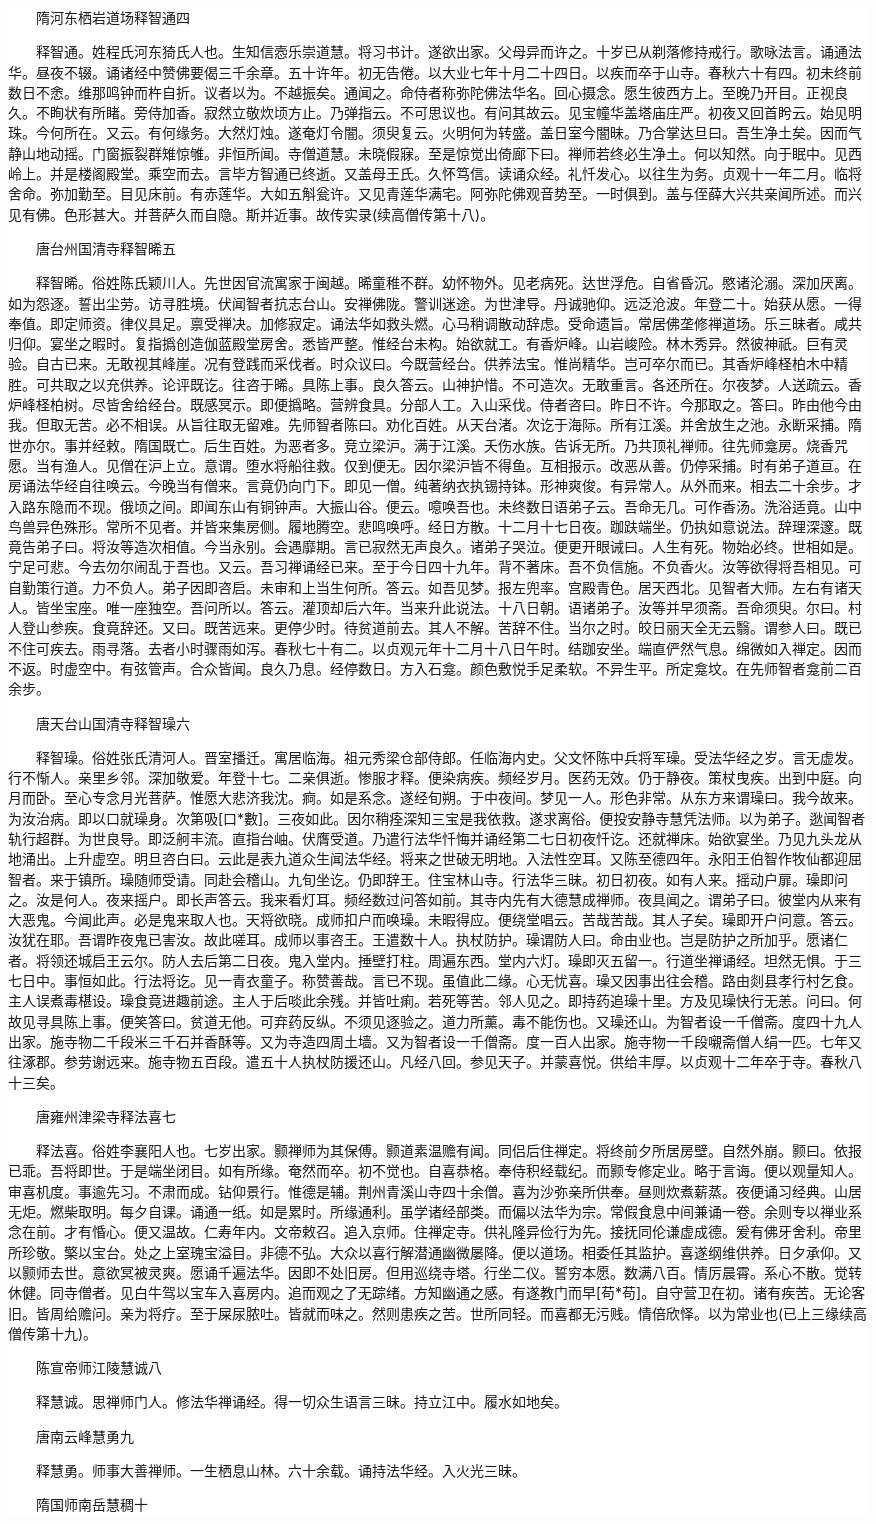 　　隋河东栖岩道场释智通四

　　释智通。姓程氏河东猗氏人也。生知信悫乐崇道慧。将习书计。遂欲出家。父母异而许之。十岁已从剃落修持戒行。歌咏法言。诵通法华。昼夜不辍。诵诸经中赞佛要偈三千余章。五十许年。初无告倦。以大业七年十月二十四日。以疾而卒于山寺。春秋六十有四。初未终前数日不悆。维那鸣钟而杵自折。议者以为。不越振矣。通闻之。命侍者称弥陀佛法华名。回心摄念。愿生彼西方上。至晚乃开目。正视良久。不眴状有所睹。旁侍加香。寂然立敬炊顷方止。乃弹指云。不可思议也。有问其故云。见宝幢华盖塔庙庄严。初夜又回首盻云。始见明珠。今何所在。又云。有何缘务。大然灯烛。遂奄灯令闇。须臾复云。火明何为转盛。盖日室今闇昧。乃合掌达旦曰。吾生净土矣。因而气静山地动摇。门窗振裂群雉惊雊。非恒所闻。寺僧道慧。未晓假寐。至是惊觉出倚廊下曰。禅师若终必生净土。何以知然。向于眠中。见西岭上。并是楼阁殿堂。乘空而去。言毕方智通已终逝。又盖母王氏。久怀笃信。读诵众经。礼忏发心。以往生为务。贞观十一年二月。临将舍命。弥加勤至。目见床前。有赤莲华。大如五斛瓮许。又见青莲华满宅。阿弥陀佛观音势至。一时俱到。盖与侄薛大兴共亲闻所述。而兴见有佛。色形甚大。并菩萨久而自隐。斯并近事。故传实录(续高僧传第十八)。

　　唐台州国清寺释智晞五

　　释智晞。俗姓陈氏颖川人。先世因官流寓家于闽越。晞童稚不群。幼怀物外。见老病死。达世浮危。自省昏沉。愍诸沦溺。深加厌离。如为怨逐。誓出尘劳。访寻胜境。伏闻智者抗志台山。安禅佛陇。警训迷途。为世津导。丹诚驰仰。远泛沧波。年登二十。始获从愿。一得奉值。即定师资。律仪具足。禀受禅决。加修寂定。诵法华如救头燃。心马稍调散动辞虑。受命遗旨。常居佛垄修禅道场。乐三昧者。咸共归仰。宴坐之暇时。复指撝创造伽蓝殿堂房舍。悉皆严整。惟经台未构。始欲就工。有香炉峰。山岩峻险。林木秀异。然彼神祇。巨有灵验。自古已来。无敢视其峰崖。况有登践而采伐者。时众议曰。今既营经台。供养法宝。惟尚精华。岂可卒尔而已。其香炉峰柽柏木中精胜。可共取之以充供养。论评既讫。往咨于晞。具陈上事。良久答云。山神护惜。不可造次。无敢重言。各还所在。尔夜梦。人送疏云。香炉峰柽柏树。尽皆舍给经台。既感冥示。即便撝略。营辨食具。分部人工。入山采伐。侍者咨曰。昨日不许。今那取之。答曰。昨由他今由我。但取无苦。必不相误。从旨往取无留难。先师智者陈曰。劝化百姓。从天台渚。次讫于海际。所有江溪。并舍放生之池。永断采捕。隋世亦尔。事并经敕。隋国既亡。后生百姓。为恶者多。竞立梁沪。满于江溪。夭伤水族。告诉无所。乃共顶礼禅师。往先师龛房。烧香咒愿。当有渔人。见僧在沪上立。意谓。堕水将船往救。仅到便无。因尔梁沪皆不得鱼。互相报示。改恶从善。仍停采捕。时有弟子道亘。在房诵法华经自往唤云。今晚当有僧来。言竟仍向门下。即见一僧。纯著纳衣执锡持钵。形神爽俊。有异常人。从外而来。相去二十余步。才入路东隐而不现。俄顷之间。即闻东山有铜钟声。大振山谷。便云。噫唤吾也。未终数日语弟子云。吾命无几。可作香汤。洗浴适竟。山中鸟兽异色殊形。常所不见者。并皆来集房侧。履地腾空。悲鸣唤呼。经日方散。十二月十七日夜。跏趺端坐。仍执如意说法。辞理深邃。既竟告弟子曰。将汝等造次相值。今当永别。会遇靡期。言已寂然无声良久。诸弟子哭泣。便更开眼诫曰。人生有死。物始必终。世相如是。宁足可悲。今去勿尔闹乱于吾也。又云。吾习禅诵经已来。至于今日四十九年。背不著床。吾不负信施。不负香火。汝等欲得将吾相见。可自勤策行道。力不负人。弟子因即咨启。未审和上当生何所。答云。如吾见梦。报左兜率。宫殿青色。居天西北。见智者大师。左右有诸天人。皆坐宝座。唯一座独空。吾问所以。答云。灌顶却后六年。当来升此说法。十八日朝。语诸弟子。汝等并早须斋。吾命须臾。尔曰。村人登山参疾。食竟辞还。又曰。既苦远来。更停少时。待贫道前去。其人不解。苦辞不住。当尔之时。皎日丽天全无云翳。谓参人曰。既已不住可疾去。雨寻落。去者小时骤雨如泻。春秋七十有二。以贞观元年十二月十八日午时。结跏安坐。端直俨然气息。绵微如入禅定。因而不返。时虚空中。有弦管声。合众皆闻。良久乃息。经停数日。方入石龛。颜色敷悦手足柔软。不异生平。所定龛坟。在先师智者龛前二百余步。

　　唐天台山国清寺释智璪六

　　释智璪。俗姓张氏清河人。晋室播迁。寓居临海。祖元秀梁仓部侍郎。任临海内史。父文怀陈中兵将军璪。受法华经之岁。言无虚发。行不惭人。亲里乡邻。深加敬爱。年登十七。二亲俱逝。惨服才释。便染病疾。频经岁月。医药无效。仍于静夜。策杖曳疾。出到中庭。向月而卧。至心专念月光菩萨。惟愿大悲济我沈。痾。如是系念。遂经旬朔。于中夜间。梦见一人。形色非常。从东方来谓璪曰。我今故来。为汝治病。即以口就璪身。次第吸[口*數]。三夜如此。因尔稍痊深知三宝是我依救。遂求离俗。便投安静寺慧凭法师。以为弟子。逖闻智者轨行超群。为世良导。即泛舸丰流。直指台岫。伏膺受道。乃遣行法华忏悔并诵经第二七日初夜忏讫。还就禅床。始欲宴坐。乃见九头龙从地涌出。上升虚空。明旦咨白曰。云此是表九道众生闻法华经。将来之世破无明地。入法性空耳。又陈至德四年。永阳王伯智作牧仙都迎屈智者。来于镇所。璪随师受请。同赴会稽山。九旬坐讫。仍即辞王。住宝林山寺。行法华三昧。初日初夜。如有人来。摇动户扉。璪即问之。汝是何人。夜来摇户。即长声答云。我来看灯耳。频经数过问答如前。其寺内先有大德慧成禅师。夜具闻之。谓弟子曰。彼堂内从来有大恶鬼。今闻此声。必是鬼来取人也。天将欲晓。成师扣户而唤璪。未暇得应。便绕堂唱云。苦哉苦哉。其人子矣。璪即开户问意。答云。汝犹在耶。吾谓昨夜鬼已害汝。故此嗟耳。成师以事咨王。王遣数十人。执杖防护。璪谓防人曰。命由业也。岂是防护之所加乎。愿诸仁者。将领还城启王云尔。防人去后第二日夜。鬼入堂内。捶壁打柱。周遍东西。堂内六灯。璪即灭五留一。行道坐禅诵经。坦然无惧。于三七日中。事恒如此。行法将讫。见一青衣童子。称赞善哉。言已不现。虽值此二缘。心无忧喜。璪又因事出往会稽。路由剡县孝行村乞食。主人误煮毒椹设。璪食竟进趣前途。主人于后啖此余残。并皆吐痢。若死等苦。邻人见之。即持药追璪十里。方及见璪快行无恙。问曰。何故见寻具陈上事。便笑答曰。贫道无他。可弃药反纵。不须见逐验之。道力所薰。毒不能伤也。又璪还山。为智者设一千僧斋。度四十九人出家。施寺物二千段米三千石并香酥等。又为寺造四周土墙。又为智者设一千僧斋。度一百人出家。施寺物一千段嚫斋僧人绢一匹。七年又往涿郡。参劳谢远来。施寺物五百段。遣五十人执杖防援还山。凡经八回。参见天子。并蒙喜悦。供给丰厚。以贞观十二年卒于寺。春秋八十三矣。

　　唐雍州津梁寺释法喜七

　　释法喜。俗姓李襄阳人也。七岁出家。颢禅师为其保傅。颢道素温赡有闻。同侣后住禅定。将终前夕所居房壁。自然外崩。颢曰。依报已乖。吾将即世。于是端坐闭目。如有所缘。奄然而卒。初不觉也。自喜恭格。奉侍积经载纪。而颢专修定业。略于言诲。便以观量知人。审喜机度。事逾先习。不肃而成。钻仰景行。惟德是辅。荆州青溪山寺四十余僧。喜为沙弥亲所供奉。昼则炊煮薪蒸。夜便诵习经典。山居无炬。燃柴取明。每夕自课。诵通一纸。如是累时。所缘通利。虽学诸经部类。而偏以法华为宗。常假食息中间兼诵一卷。余则专以禅业系念在前。才有惛心。便又温故。仁寿年内。文帝敕召。追入京师。住禅定寺。供礼隆异俭行为先。接抚同伦谦虚成德。爰有佛牙舍利。帝里所珍敬。檠以宝台。处之上室瑰宝溢目。非德不弘。大众以喜行解潜通幽微屡降。便以道场。相委任其监护。喜遂纲维供养。日夕承仰。又以颢师去世。意欲冥被灵爽。愿诵千遍法华。因即不处旧房。但用巡绕寺塔。行坐二仪。誓穷本愿。数满八百。情厉晨霄。系心不散。觉转休健。同寺僧者。见白牛驾以宝车入喜房内。追而观之了无踪绪。方知幽通之感。有遂教门而早[苟*苟]。自守营卫在初。诸有疾苦。无论客旧。皆周给赡问。亲为将疗。至于屎尿脓吐。皆就而味之。然则患疾之苦。世所同轻。而喜都无污贱。情倍欣怿。以为常业也(已上三缘续高僧传第十九)。

　　陈宣帝师江陵慧诚八

　　释慧诚。思禅师门人。修法华禅诵经。得一切众生语言三昧。持立江中。履水如地矣。

　　唐南云峰慧勇九

　　释慧勇。师事大善禅师。一生栖息山林。六十余载。诵持法华经。入火光三昧。

　　隋国师南岳慧稠十
